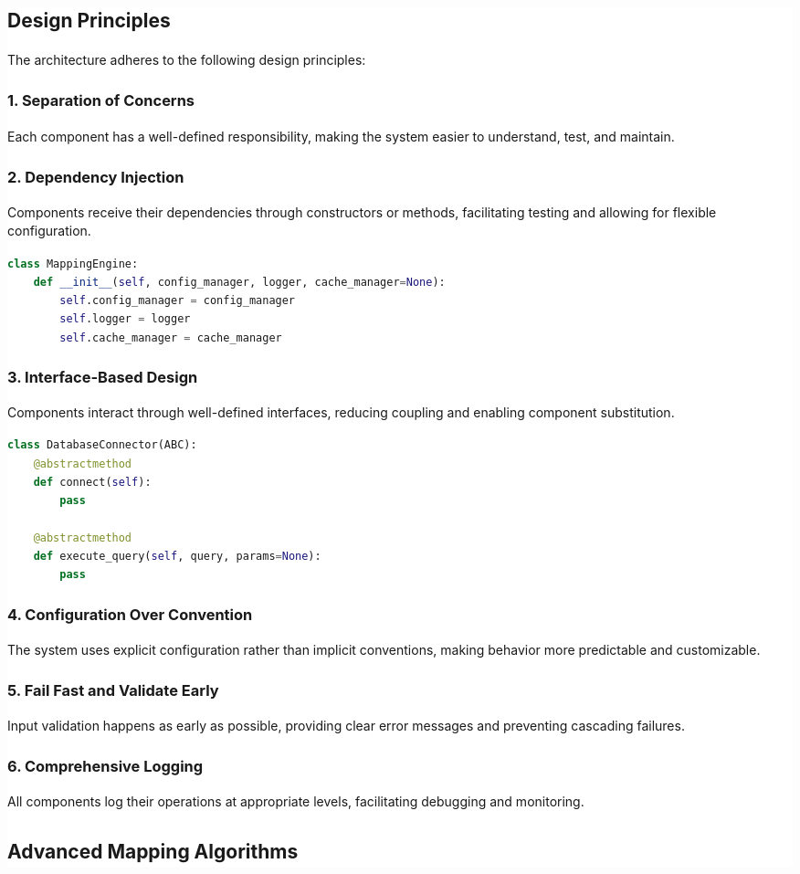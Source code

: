 ## Design Principles

The architecture adheres to the following design principles:

### 1. Separation of Concerns

Each component has a well-defined responsibility, making the system easier to understand, test, and maintain.

### 2. Dependency Injection

Components receive their dependencies through constructors or methods, facilitating testing and allowing for flexible configuration.

```python
class MappingEngine:
    def __init__(self, config_manager, logger, cache_manager=None):
        self.config_manager = config_manager
        self.logger = logger
        self.cache_manager = cache_manager
```

### 3. Interface-Based Design

Components interact through well-defined interfaces, reducing coupling and enabling component substitution.

```python
class DatabaseConnector(ABC):
    @abstractmethod
    def connect(self):
        pass
    
    @abstractmethod
    def execute_query(self, query, params=None):
        pass
```

### 4. Configuration Over Convention

The system uses explicit configuration rather than implicit conventions, making behavior more predictable and customizable.

### 5. Fail Fast and Validate Early

Input validation happens as early as possible, providing clear error messages and preventing cascading failures.

### 6. Comprehensive Logging

All components log their operations at appropriate levels, facilitating debugging and monitoring.

## Advanced Mapping Algorithms
